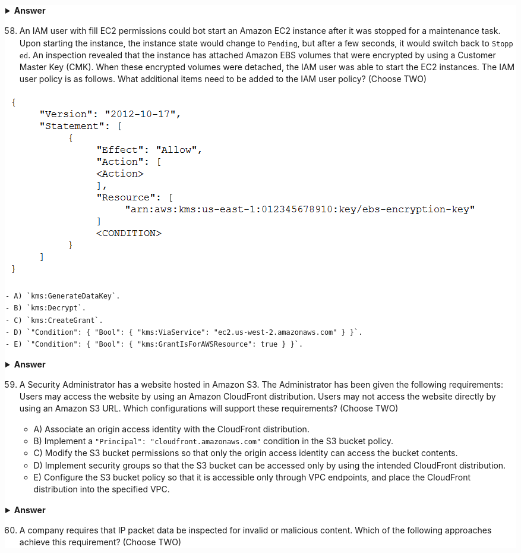 
<details markdown=1><summary markdown='span'><b>Answer</b></summary></details>

58. An IAM user with fill EC2 permissions could bot start an Amazon EC2 instance after it was stopped for a maintenance task. Upon starting the instance, the instance state would change to `Pending`, but after a few seconds, it would switch back to `Stopped`. An inspection revealed that the instance has attached Amazon EBS volumes that were encrypted by using a Customer Master Key (CMK). When these encrypted volumes were detached, the IAM user was able to start the EC2 instances. The IAM user policy is as follows. What additional items need to be added to the IAM user policy? (Choose TWO)

![Question 318](../images/aws_SCS_C02_pt2_318.png)

    - A) `kms:GenerateDataKey`.
    - B) `kms:Decrypt`.
    - C) `kms:CreateGrant`.
    - D) `"Condition": { "Bool": { "kms:ViaService": "ec2.us-west-2.amazonaws.com" } }`.
    - E) `"Condition": { "Bool": { "kms:GrantIsForAWSResource": true } }`.


<details markdown=1><summary markdown='span'><b>Answer</b></summary></details>

59. A Security Administrator has a website hosted in Amazon S3. The Administrator has been given the following requirements: Users may access the website by using an Amazon CloudFront distribution. Users may not access the website directly by using an Amazon S3 URL. Which configurations will support these requirements? (Choose TWO)

    - A) Associate an origin access identity with the CloudFront distribution.
    - B) Implement a `"Principal": "cloudfront.amazonaws.com"` condition in the S3 bucket policy.
    - C) Modify the S3 bucket permissions so that only the origin access identity can access the bucket contents.
    - D) Implement security groups so that the S3 bucket can be accessed only by using the intended CloudFront distribution.
    - E) Configure the S3 bucket policy so that it is accessible only through VPC endpoints, and place the CloudFront distribution into the specified VPC.


<details markdown=1><summary markdown='span'><b>Answer</b></summary></details>

60. A company requires that IP packet data be inspected for invalid or malicious content. Which of the following approaches achieve this requirement? (Choose TWO)
